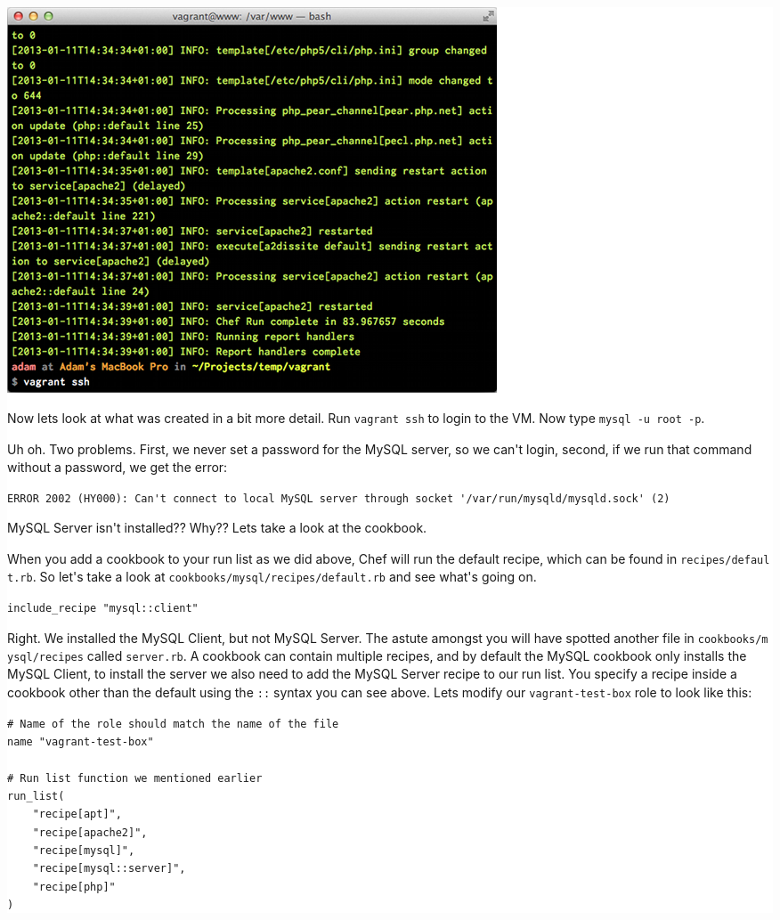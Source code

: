 ![Successful Chef Provision](/img/posts/successful-chef-provision.png)

Now lets look at what was created in a bit more detail.  Run `vagrant ssh` to login to the VM.  Now type `mysql -u root -p`.

Uh oh.  Two problems.  First, we never set a password for the MySQL server, so we can't login, second, if we run that command without a password, we get the error:

    ERROR 2002 (HY000): Can't connect to local MySQL server through socket '/var/run/mysqld/mysqld.sock' (2)

MySQL Server isn't installed?? Why??  Lets take a look at the cookbook.

When you add a cookbook to your run list as we did above, Chef will run the default recipe, which can be found in `recipes/default.rb`.  So let's take a look at `cookbooks/mysql/recipes/default.rb` and see what's going on.

    include_recipe "mysql::client"

Right.  We installed the MySQL Client, but not MySQL Server.  The astute amongst you will have spotted another file in `cookbooks/mysql/recipes` called `server.rb`.  A cookbook can contain multiple recipes, and by default the MySQL cookbook only installs the MySQL Client, to install the server we also need to add the MySQL Server recipe to our run list.  You specify a recipe inside a cookbook other than the default using the `::` syntax you can see above.  Lets modify our `vagrant-test-box` role to look like this:

    # Name of the role should match the name of the file
    name "vagrant-test-box"

    # Run list function we mentioned earlier
    run_list(
        "recipe[apt]",
        "recipe[apache2]",
        "recipe[mysql]",
        "recipe[mysql::server]",
        "recipe[php]"
    )


[^1]: http://vagrantup.com
[^2]: http://www.opscode.com/chef
[^3]: https://github.com/opscode-cookbooks/
[^4]: https://github.com/mosaicxm/vagrant-hostmaster